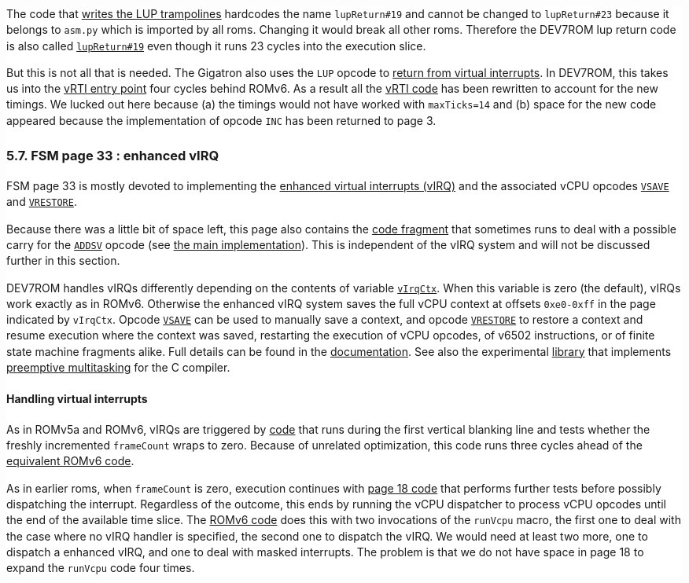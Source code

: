 The code that [writes the LUP trampolines](https://github.com/lb3361/gigatron-rom/blob/doc/Core/asm.py#L215-L223) hardcodes the name `lupReturn#19` and cannot be changed to `lupReturn#23` because it belongs to `asm.py` which is imported by all roms. Changing it would break all other roms. Therefore the DEV7ROM lup return code is also called [`lupReturn#19`](https://github.com/lb3361/gigatron-rom/blob/doc/Core/dev.asm.py#L10669-L10670) even though it runs 23 cycles into the execution slice. 

But this is not all that is needed. The Gigatron also uses the `LUP` opcode to [return from virtual interrupts](https://github.com/lb3361/gigatron-rom/blob/doc/Docs/Interrupts.txt). In DEV7ROM, this takes us into the [vRTI entry point](https://github.com/lb3361/gigatron-rom/blob/doc/Core/dev.asm.py#L3126-L3131) four cycles behind ROMv6. As a result all the [vRTI code](https://github.com/lb3361/gigatron-rom/blob/doc/Core/dev.asm.py#L3097-L3123) has been rewritten to account for the new timings. We lucked out here because (a) the timings would not have worked with `maxTicks=14` and (b) space for the new code appeared because the implementation of opcode `INC` has been returned to page 3.


### 5.7. FSM page 33 : enhanced vIRQ

FSM page 33 is mostly devoted to implementing the [enhanced virtual interrupts (vIRQ)](https://github.com/lb3361/gigatron-rom/blob/doc/Core/dev.asm.py#L7900-L7909) and the associated vCPU opcodes [`VSAVE`](https://github.com/lb3361/gigatron-rom/blob/doc/Core/dev.asm.py#L7718-L7722) and [`VRESTORE`](https://github.com/lb3361/gigatron-rom/blob/doc/Core/dev.asm.py#L7724-L7729). 

Because there was a little bit of space left, this page also contains the [code fragment](https://github.com/lb3361/gigatron-rom/blob/doc/Core/dev.asm.py#L10996-L11027) that sometimes runs to deal with a possible carry for the [`ADDSV`](https://github.com/lb3361/gigatron-rom/blob/doc/Core/dev.asm.py#L2580-L2584) opcode (see [the main implementation](https://github.com/lb3361/gigatron-rom/blob/doc/Core/dev.asm.py#L10937-L10963)). This is independent of the vIRQ system and will not be discussed further in this section.

DEV7ROM handles vIRQs differently depending on the contents of variable [`vIrqCtx`](https://github.com/lb3361/gigatron-rom/blob/doc/Core/dev.asm.py#L447). When this variable is zero (the default), vIRQs work exactly as in ROMv6. Otherwise the enhanced vIRQ system saves the full vCPU context at offsets `0xe0-0xff` in the page indicated by `vIrqCtx`. Opcode [`VSAVE`](https://github.com/lb3361/gigatron-rom/blob/doc/Core/dev.asm.py#L7718-L7722) can be used to manually save a context, and opcode [`VRESTORE`](https://github.com/lb3361/gigatron-rom/blob/doc/Core/dev.asm.py#L7724-L7729) to restore a context and resume execution where the context was saved, restarting the execution of vCPU opcodes, of v6502 instructions, or of finite state machine fragments alike. Full details can be found in the [documentation](https://github.com/lb3361/gigatron-rom/blob/doc/Docs/vCPU7.md#context-and-interrupts). See also the experimental [library](https://github.com/lb3361/gigatron-lcc/tree/master/stuff/threads) that implements [preemptive multitasking](https://forum.gigatron.io/viewtopic.php?t=463) for the C compiler.

#### Handling virtual interrupts

As in ROMv5a and ROMv6, vIRQs are triggered by [code](https://github.com/lb3361/gigatron-rom/blob/doc/Core/dev.asm.py#L1337-L1349) that runs during the first vertical blanking line and tests whether the freshly incremented `frameCount` wraps to zero. 
Because of unrelated optimization, this code runs three cycles ahead of the [equivalent ROMv6 code](https://github.com/lb3361/gigatron-rom/blob/doc/Core/ROMv6.asm.py#L1185-L1195).

As in earlier roms, when `frameCount` is zero, execution continues with [page 18 code](https://github.com/lb3361/gigatron-rom/blob/doc/Core/dev.asm.py#L5976) that performs further tests before possibly dispatching the interrupt. Regardless of the outcome, this ends by running the vCPU dispatcher to process vCPU opcodes until the end of the available time slice. The [ROMv6 code](https://github.com/lb3361/gigatron-rom/blob/doc/Core/ROMv6.asm.py#L5219-L5248) does this with two invocations of the `runVcpu` macro, the first one to deal with the case where no vIRQ handler is specified, the second one to dispatch the vIRQ. We would need at least two more, one to dispatch a enhanced vIRQ, and one to deal with masked interrupts. The problem is that we do not have space in page 18 to expand the `runVcpu` code four times.
